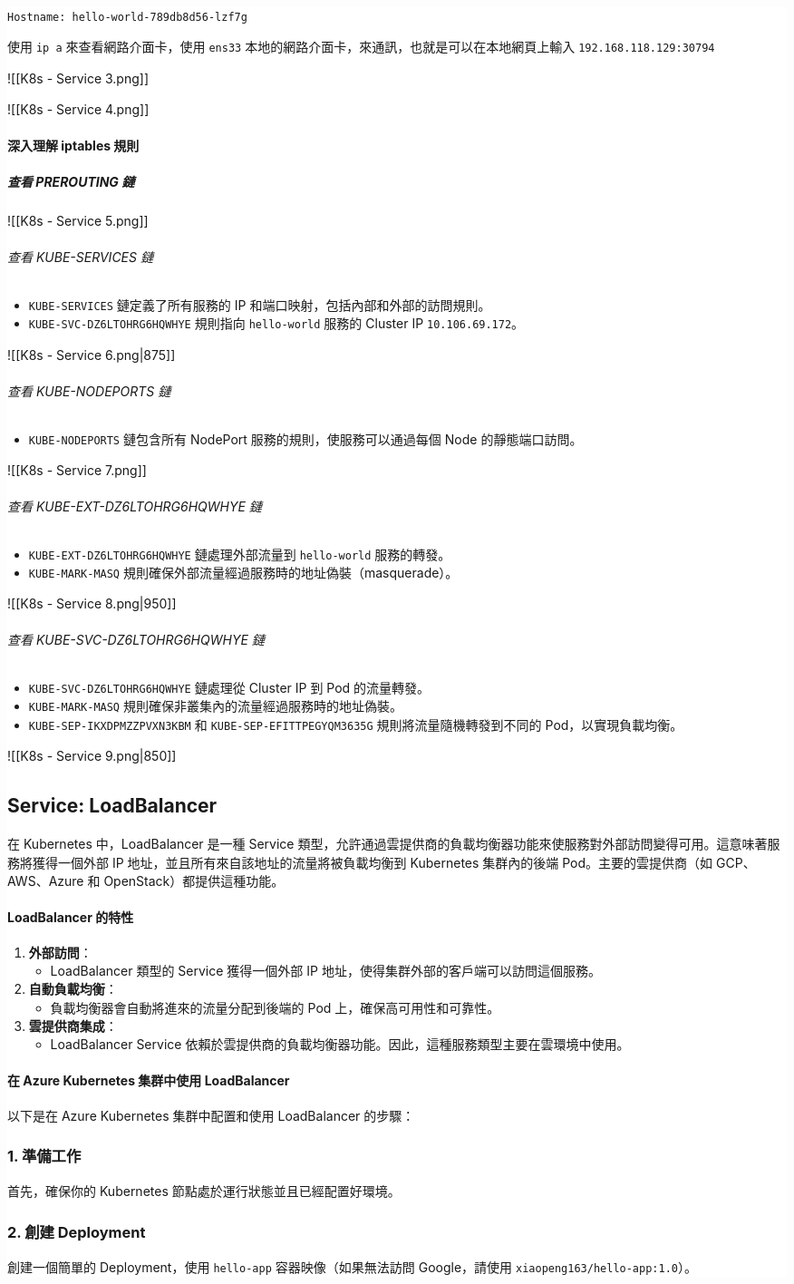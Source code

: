 ```shell
Hostname: hello-world-789db8d56-lzf7g
```

使用 `ip a` 來查看網路介面卡，使用 `ens33` 本地的網路介面卡，來通訊，也就是可以在本地網頁上輸入 `192.168.118.129:30794`

![[K8s - Service 3.png]]

![[K8s - Service 4.png]]
#### 深入理解 iptables 規則
##### 查看 PREROUTING 鏈
![[K8s - Service 5.png]]
###### 查看 KUBE-SERVICES 鏈
- `KUBE-SERVICES` 鏈定義了所有服務的 IP 和端口映射，包括內部和外部的訪問規則。
- `KUBE-SVC-DZ6LTOHRG6HQWHYE` 規則指向 `hello-world` 服務的 Cluster IP `10.106.69.172`。

![[K8s - Service 6.png|875]]
###### 查看 KUBE-NODEPORTS 鏈
- `KUBE-NODEPORTS` 鏈包含所有 NodePort 服務的規則，使服務可以通過每個 Node 的靜態端口訪問。

![[K8s - Service 7.png]]
###### 查看 KUBE-EXT-DZ6LTOHRG6HQWHYE 鏈
- `KUBE-EXT-DZ6LTOHRG6HQWHYE` 鏈處理外部流量到 `hello-world` 服務的轉發。
- `KUBE-MARK-MASQ` 規則確保外部流量經過服務時的地址偽裝（masquerade）。

![[K8s - Service 8.png|950]]
###### 查看 KUBE-SVC-DZ6LTOHRG6HQWHYE 鏈
- `KUBE-SVC-DZ6LTOHRG6HQWHYE` 鏈處理從 Cluster IP 到 Pod 的流量轉發。
- `KUBE-MARK-MASQ` 規則確保非叢集內的流量經過服務時的地址偽裝。
- `KUBE-SEP-IKXDPMZZPVXN3KBM` 和 `KUBE-SEP-EFITTPEGYQM3635G` 規則將流量隨機轉發到不同的 Pod，以實現負載均衡。

![[K8s - Service 9.png|850]]
## Service: LoadBalancer
在 Kubernetes 中，LoadBalancer 是一種 Service 類型，允許通過雲提供商的負載均衡器功能來使服務對外部訪問變得可用。這意味著服務將獲得一個外部 IP 地址，並且所有來自該地址的流量將被負載均衡到 Kubernetes 集群內的後端 Pod。主要的雲提供商（如 GCP、AWS、Azure 和 OpenStack）都提供這種功能。
#### LoadBalancer 的特性
1. **外部訪問**：
    - LoadBalancer 類型的 Service 獲得一個外部 IP 地址，使得集群外部的客戶端可以訪問這個服務。
2. **自動負載均衡**：
    - 負載均衡器會自動將進來的流量分配到後端的 Pod 上，確保高可用性和可靠性。
3. **雲提供商集成**：
    - LoadBalancer Service 依賴於雲提供商的負載均衡器功能。因此，這種服務類型主要在雲環境中使用。
#### 在 Azure Kubernetes 集群中使用 LoadBalancer
以下是在 Azure Kubernetes 集群中配置和使用 LoadBalancer 的步驟：
### 1. 準備工作
首先，確保你的 Kubernetes 節點處於運行狀態並且已經配置好環境。
### 2. 創建 Deployment
創建一個簡單的 Deployment，使用 `hello-app` 容器映像（如果無法訪問 Google，請使用 `xiaopeng163/hello-app:1.0`）。
